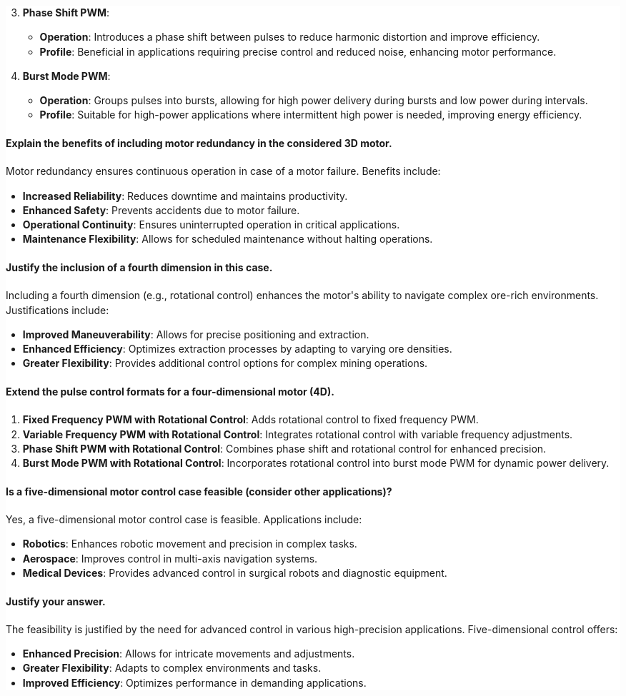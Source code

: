 3. **Phase Shift PWM**: 
   - **Operation**: Introduces a phase shift between pulses to reduce harmonic distortion and improve efficiency.
   - **Profile**: Beneficial in applications requiring precise control and reduced noise, enhancing motor performance.

4. **Burst Mode PWM**: 
   - **Operation**: Groups pulses into bursts, allowing for high power delivery during bursts and low power during intervals.
   - **Profile**: Suitable for high-power applications where intermittent high power is needed, improving energy efficiency.

#### Explain the benefits of including motor redundancy in the considered 3D motor.
Motor redundancy ensures continuous operation in case of a motor failure. Benefits include:
- **Increased Reliability**: Reduces downtime and maintains productivity.
- **Enhanced Safety**: Prevents accidents due to motor failure.
- **Operational Continuity**: Ensures uninterrupted operation in critical applications.
- **Maintenance Flexibility**: Allows for scheduled maintenance without halting operations.

#### Justify the inclusion of a fourth dimension in this case.
Including a fourth dimension (e.g., rotational control) enhances the motor's ability to navigate complex ore-rich environments. Justifications include:
- **Improved Maneuverability**: Allows for precise positioning and extraction.
- **Enhanced Efficiency**: Optimizes extraction processes by adapting to varying ore densities.
- **Greater Flexibility**: Provides additional control options for complex mining operations.

#### Extend the pulse control formats for a four-dimensional motor (4D).
1. **Fixed Frequency PWM with Rotational Control**: Adds rotational control to fixed frequency PWM.
2. **Variable Frequency PWM with Rotational Control**: Integrates rotational control with variable frequency adjustments.
3. **Phase Shift PWM with Rotational Control**: Combines phase shift and rotational control for enhanced precision.
4. **Burst Mode PWM with Rotational Control**: Incorporates rotational control into burst mode PWM for dynamic power delivery.

#### Is a five-dimensional motor control case feasible (consider other applications)?
Yes, a five-dimensional motor control case is feasible. Applications include:
- **Robotics**: Enhances robotic movement and precision in complex tasks.
- **Aerospace**: Improves control in multi-axis navigation systems.
- **Medical Devices**: Provides advanced control in surgical robots and diagnostic equipment.

#### Justify your answer.
The feasibility is justified by the need for advanced control in various high-precision applications. Five-dimensional control offers:
- **Enhanced Precision**: Allows for intricate movements and adjustments.
- **Greater Flexibility**: Adapts to complex environments and tasks.
- **Improved Efficiency**: Optimizes performance in demanding applications.
